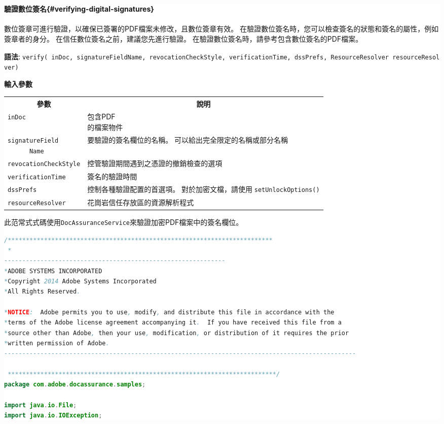 #### 驗證數位簽名{#verifying-digital-signatures}

數位簽章可進行驗證，以確保已簽署的PDF檔案未修改，且數位簽章有效。 在驗證數位簽名時，您可以檢查簽名的狀態和簽名的屬性，例如簽章者的身分。 在信任數位簽名之前，建議您先進行驗證。 在驗證數位簽名時，請參考包含數位簽名的PDF檔案。

**語法**:  `verify( inDoc, signatureFieldName, revocationCheckStyle, verificationTime, dssPrefs, ResourceResolver resourceResolver)`

**輸入參數**

<table> 
 <tbody> 
  <tr> 
   <th>參數</th> 
   <th>說明</th> 
  </tr> 
  <tr> 
   <td><code>inDoc</code> </td> 
   <td>包含PDF<br />的檔案物件 </td> 
  </tr> 
  <tr> 
   <td><code class="code">signatureField
      Name</code> </td> 
   <td>要驗證的簽名欄位的名稱。 可以給出完全限定的名稱或部分名稱<br /> </td> 
  </tr> 
  <tr> 
   <td><code>revocationCheckStyle</code></td> 
   <td>控管驗證期間遇到之憑證的撤銷檢查的選項</td> 
  </tr> 
  <tr> 
   <td><code>verificationTime</code></td> 
   <td>簽名的驗證時間</td> 
  </tr> 
  <tr> 
   <td><code>dssPrefs</code></td> 
   <td>控制各種驗證配置的首選項。 對於加密文檔，請使用 <code>setUnlockOptions()</code></td> 
  </tr> 
  <tr> 
   <td><code>resourceResolver</code></td> 
   <td>花崗岩信任存放區的資源解析程式</td> 
  </tr> 
 </tbody> 
</table>

此范常式式碼使用`DocAssuranceService`來驗證加密PDF檔案中的簽名欄位。

```java
/*************************************************************************
 *
-------------------------------------------------------------
*ADOBE SYSTEMS INCORPORATED
*Copyright 2014 Adobe Systems Incorporated
*All Rights Reserved.

*NOTICE:  Adobe permits you to use, modify, and distribute this file in accordance with the 
*terms of the Adobe license agreement accompanying it.  If you have received this file from a 
*source other than Adobe, then your use, modification, or distribution of it requires the prior 
*written permission of Adobe.
-------------------------------------------------------------------------------------------------

 **************************************************************************/
package com.adobe.docassurance.samples;

import java.io.File;
import java.io.IOException;

```